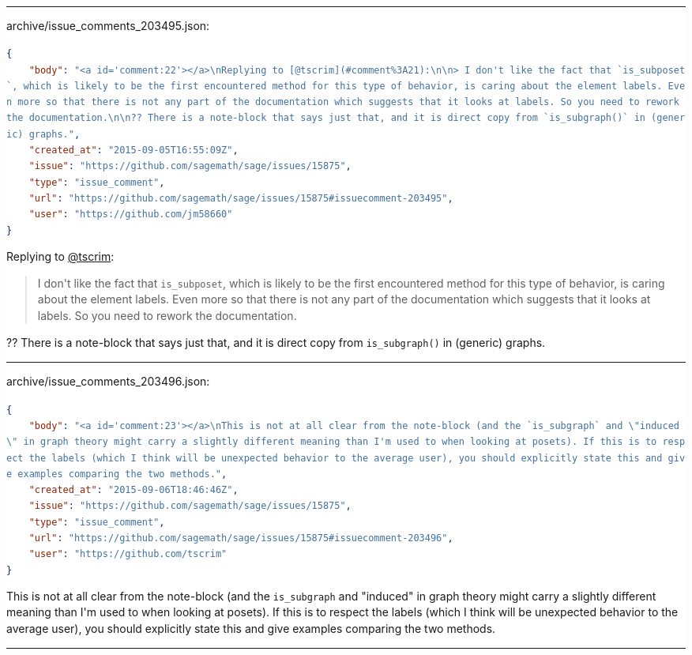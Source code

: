 

---

archive/issue_comments_203495.json:
```json
{
    "body": "<a id='comment:22'></a>\nReplying to [@tscrim](#comment%3A21):\n\n> I don't like the fact that `is_subposet`, which is likely to be the first encountered method for this type of behavior, is caring about the element labels. Even more so that there is not any part of the documentation which suggests that it looks at labels. So you need to rework the documentation.\n\n?? There is a note-block that says just that, and it is direct copy from `is_subgraph()` in (generic) graphs.",
    "created_at": "2015-09-05T16:55:09Z",
    "issue": "https://github.com/sagemath/sage/issues/15875",
    "type": "issue_comment",
    "url": "https://github.com/sagemath/sage/issues/15875#issuecomment-203495",
    "user": "https://github.com/jm58660"
}
```

<a id='comment:22'></a>
Replying to [@tscrim](#comment%3A21):

> I don't like the fact that `is_subposet`, which is likely to be the first encountered method for this type of behavior, is caring about the element labels. Even more so that there is not any part of the documentation which suggests that it looks at labels. So you need to rework the documentation.

?? There is a note-block that says just that, and it is direct copy from `is_subgraph()` in (generic) graphs.



---

archive/issue_comments_203496.json:
```json
{
    "body": "<a id='comment:23'></a>\nThis is not at all clear from the note-block (and the `is_subgraph` and \"induced\" in graph theory might carry a slightly different meaning than I'm used to when looking at posets). If this is to respect the labels (which I think will be unexpected behavior to the average user), you should explicitly state this and give examples comparing the two methods.",
    "created_at": "2015-09-06T18:46:46Z",
    "issue": "https://github.com/sagemath/sage/issues/15875",
    "type": "issue_comment",
    "url": "https://github.com/sagemath/sage/issues/15875#issuecomment-203496",
    "user": "https://github.com/tscrim"
}
```

<a id='comment:23'></a>
This is not at all clear from the note-block (and the `is_subgraph` and "induced" in graph theory might carry a slightly different meaning than I'm used to when looking at posets). If this is to respect the labels (which I think will be unexpected behavior to the average user), you should explicitly state this and give examples comparing the two methods.



---
